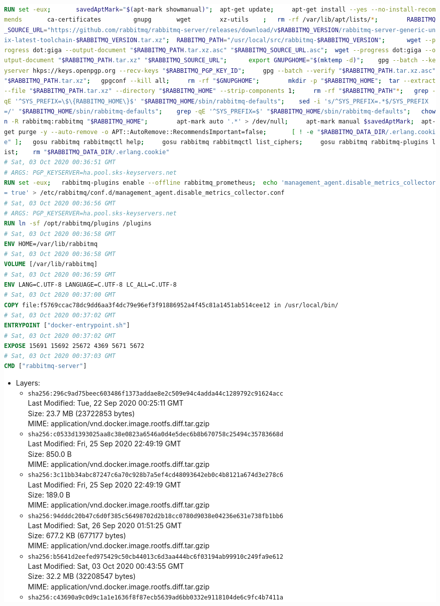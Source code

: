 ```dockerfile
RUN set -eux; 		savedAptMark="$(apt-mark showmanual)"; 	apt-get update; 	apt-get install --yes --no-install-recommends 		ca-certificates 		gnupg 		wget 		xz-utils 	; 	rm -rf /var/lib/apt/lists/*; 		RABBITMQ_SOURCE_URL="https://github.com/rabbitmq/rabbitmq-server/releases/download/v$RABBITMQ_VERSION/rabbitmq-server-generic-unix-latest-toolchain-$RABBITMQ_VERSION.tar.xz"; 	RABBITMQ_PATH="/usr/local/src/rabbitmq-$RABBITMQ_VERSION"; 		wget --progress dot:giga --output-document "$RABBITMQ_PATH.tar.xz.asc" "$RABBITMQ_SOURCE_URL.asc"; 	wget --progress dot:giga --output-document "$RABBITMQ_PATH.tar.xz" "$RABBITMQ_SOURCE_URL"; 		export GNUPGHOME="$(mktemp -d)"; 	gpg --batch --keyserver hkps://keys.openpgp.org --recv-keys "$RABBITMQ_PGP_KEY_ID"; 	gpg --batch --verify "$RABBITMQ_PATH.tar.xz.asc" "$RABBITMQ_PATH.tar.xz"; 	gpgconf --kill all; 	rm -rf "$GNUPGHOME"; 		mkdir -p "$RABBITMQ_HOME"; 	tar --extract --file "$RABBITMQ_PATH.tar.xz" --directory "$RABBITMQ_HOME" --strip-components 1; 	rm -rf "$RABBITMQ_PATH"*; 	grep -qE '^SYS_PREFIX=\$\{RABBITMQ_HOME\}$' "$RABBITMQ_HOME/sbin/rabbitmq-defaults"; 	sed -i 's/^SYS_PREFIX=.*$/SYS_PREFIX=/' "$RABBITMQ_HOME/sbin/rabbitmq-defaults"; 	grep -qE '^SYS_PREFIX=$' "$RABBITMQ_HOME/sbin/rabbitmq-defaults"; 	chown -R rabbitmq:rabbitmq "$RABBITMQ_HOME"; 		apt-mark auto '.*' > /dev/null; 	apt-mark manual $savedAptMark; 	apt-get purge -y --auto-remove -o APT::AutoRemove::RecommendsImportant=false; 		[ ! -e "$RABBITMQ_DATA_DIR/.erlang.cookie" ]; 	gosu rabbitmq rabbitmqctl help; 	gosu rabbitmq rabbitmqctl list_ciphers; 	gosu rabbitmq rabbitmq-plugins list; 	rm "$RABBITMQ_DATA_DIR/.erlang.cookie"
# Sat, 03 Oct 2020 00:36:51 GMT
# ARGS: PGP_KEYSERVER=ha.pool.sks-keyservers.net
RUN set -eux; 	rabbitmq-plugins enable --offline rabbitmq_prometheus; 	echo 'management_agent.disable_metrics_collector = true' > /etc/rabbitmq/conf.d/management_agent.disable_metrics_collector.conf
# Sat, 03 Oct 2020 00:36:56 GMT
# ARGS: PGP_KEYSERVER=ha.pool.sks-keyservers.net
RUN ln -sf /opt/rabbitmq/plugins /plugins
# Sat, 03 Oct 2020 00:36:58 GMT
ENV HOME=/var/lib/rabbitmq
# Sat, 03 Oct 2020 00:36:58 GMT
VOLUME [/var/lib/rabbitmq]
# Sat, 03 Oct 2020 00:36:59 GMT
ENV LANG=C.UTF-8 LANGUAGE=C.UTF-8 LC_ALL=C.UTF-8
# Sat, 03 Oct 2020 00:37:00 GMT
COPY file:f5769ccac78dc9dd6aa3f4dc79e96ef3f91886952a4f45c81a1451ab514cee12 in /usr/local/bin/ 
# Sat, 03 Oct 2020 00:37:02 GMT
ENTRYPOINT ["docker-entrypoint.sh"]
# Sat, 03 Oct 2020 00:37:02 GMT
EXPOSE 15691 15692 25672 4369 5671 5672
# Sat, 03 Oct 2020 00:37:03 GMT
CMD ["rabbitmq-server"]
```

-	Layers:
	-	`sha256:296c9ad75beec603486f1373addae8e2c509e94c4adda44c1289792c91624acc`  
		Last Modified: Tue, 22 Sep 2020 00:25:11 GMT  
		Size: 23.7 MB (23722853 bytes)  
		MIME: application/vnd.docker.image.rootfs.diff.tar.gzip
	-	`sha256:c0533d1393025aa8c38e0823a6546a0d4e5dec6b8b670758c25494c35783668d`  
		Last Modified: Fri, 25 Sep 2020 22:49:19 GMT  
		Size: 850.0 B  
		MIME: application/vnd.docker.image.rootfs.diff.tar.gzip
	-	`sha256:3c11bb34abc87247c6a70c928b7a5ef4cd48093642eb0c4b8121a674d3e278c6`  
		Last Modified: Fri, 25 Sep 2020 22:49:19 GMT  
		Size: 189.0 B  
		MIME: application/vnd.docker.image.rootfs.diff.tar.gzip
	-	`sha256:94dddc20b47c6d0f385c56498702d2b18cc0780d9038e04236e631e738fb1bb6`  
		Last Modified: Sat, 26 Sep 2020 01:51:25 GMT  
		Size: 677.2 KB (677177 bytes)  
		MIME: application/vnd.docker.image.rootfs.diff.tar.gzip
	-	`sha256:b5641d2eefed975429c50cb44013c6d3aa444bc6f03194ab99910c249fa9e612`  
		Last Modified: Sat, 03 Oct 2020 00:43:55 GMT  
		Size: 32.2 MB (32208547 bytes)  
		MIME: application/vnd.docker.image.rootfs.diff.tar.gzip
	-	`sha256:c43690a9c0d9c1a1e1636f8f87ecb5639ad6bb0332e9118104de6c9fc4b7411a`  